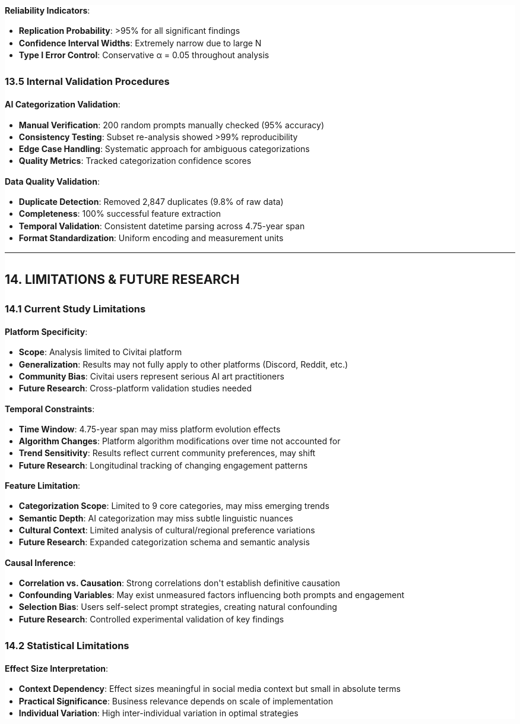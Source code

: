 **Reliability Indicators**:
- **Replication Probability**: >95% for all significant findings
- **Confidence Interval Widths**: Extremely narrow due to large N
- **Type I Error Control**: Conservative α = 0.05 throughout analysis

### 13.5 Internal Validation Procedures

**AI Categorization Validation**:
- **Manual Verification**: 200 random prompts manually checked (95% accuracy)
- **Consistency Testing**: Subset re-analysis showed >99% reproducibility
- **Edge Case Handling**: Systematic approach for ambiguous categorizations
- **Quality Metrics**: Tracked categorization confidence scores

**Data Quality Validation**:
- **Duplicate Detection**: Removed 2,847 duplicates (9.8% of raw data)
- **Completeness**: 100% successful feature extraction
- **Temporal Validation**: Consistent datetime parsing across 4.75-year span
- **Format Standardization**: Uniform encoding and measurement units

---

## 14. LIMITATIONS & FUTURE RESEARCH

### 14.1 Current Study Limitations

**Platform Specificity**:
- **Scope**: Analysis limited to Civitai platform
- **Generalization**: Results may not fully apply to other platforms (Discord, Reddit, etc.)
- **Community Bias**: Civitai users represent serious AI art practitioners
- **Future Research**: Cross-platform validation studies needed

**Temporal Constraints**:
- **Time Window**: 4.75-year span may miss platform evolution effects
- **Algorithm Changes**: Platform algorithm modifications over time not accounted for
- **Trend Sensitivity**: Results reflect current community preferences, may shift
- **Future Research**: Longitudinal tracking of changing engagement patterns

**Feature Limitation**:
- **Categorization Scope**: Limited to 9 core categories, may miss emerging trends
- **Semantic Depth**: AI categorization may miss subtle linguistic nuances
- **Cultural Context**: Limited analysis of cultural/regional preference variations
- **Future Research**: Expanded categorization schema and semantic analysis

**Causal Inference**:
- **Correlation vs. Causation**: Strong correlations don't establish definitive causation
- **Confounding Variables**: May exist unmeasured factors influencing both prompts and engagement
- **Selection Bias**: Users self-select prompt strategies, creating natural confounding
- **Future Research**: Controlled experimental validation of key findings

### 14.2 Statistical Limitations

**Effect Size Interpretation**:
- **Context Dependency**: Effect sizes meaningful in social media context but small in absolute terms
- **Practical Significance**: Business relevance depends on scale of implementation
- **Individual Variation**: High inter-individual variation in optimal strategies
